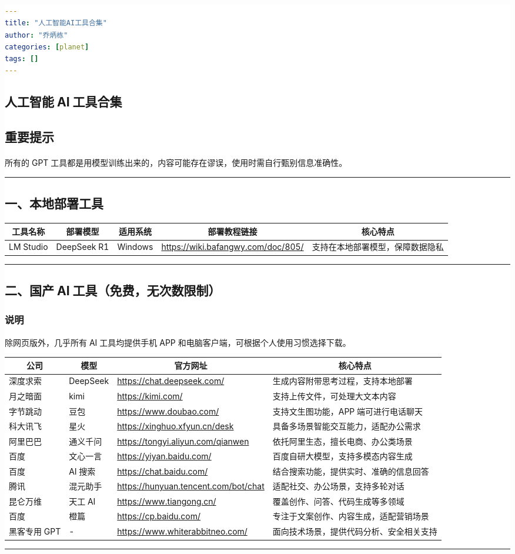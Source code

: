 ```yaml
---
title: "人工智能AI工具合集"
author: "乔炳栋"
categories: [planet]
tags: []
---
```


## 人工智能 AI 工具合集

## 重要提示

所有的 GPT 工具都是用模型训练出来的，内容可能存在谬误，使用时需自行甄别信息准确性。

---

## 一、本地部署工具

| 工具名称  | 部署模型    | 适用系统 | 部署教程链接                       | 核心特点                         |
| --------- | ----------- | -------- | ---------------------------------- | -------------------------------- |
| LM Studio | DeepSeek R1 | Windows  | <https://wiki.bafangwy.com/doc/805/> | 支持在本地部署模型，保障数据隐私 |

---

## 二、国产 AI 工具（免费，无次数限制）

### 说明

除网页版外，几乎所有 AI 工具均提供手机 APP 和电脑客户端，可根据个人使用习惯选择下载。

| 公司         | 模型     | 官方网址                             | 核心特点                                 |
| ------------ | -------- | ------------------------------------ | ---------------------------------------- |
| 深度求索     | DeepSeek | <https://chat.deepseek.com/>           | 生成内容附带思考过程，支持本地部署       |
| 月之暗面     | kimi     | <https://kimi.com/>                    | 支持上传文件，可处理大文本内容           |
| 字节跳动     | 豆包     | <https://www.doubao.com/>              | 支持文生图功能，APP 端可进行电话聊天     |
| 科大讯飞     | 星火     | <https://xinghuo.xfyun.cn/desk>        | 具备多场景智能交互能力，适配办公需求     |
| 阿里巴巴     | 通义千问 | <https://tongyi.aliyun.com/qianwen>    | 依托阿里生态，擅长电商、办公类场景       |
| 百度         | 文心一言 | <https://yiyan.baidu.com/>             | 百度自研大模型，支持多模态内容生成       |
| 百度         | AI 搜索  | <https://chat.baidu.com/>              | 结合搜索功能，提供实时、准确的信息回答   |
| 腾讯         | 混元助手 | <https://hunyuan.tencent.com/bot/chat> | 适配社交、办公场景，支持多轮对话         |
| 昆仑万维     | 天工 AI  | <https://www.tiangong.cn/>             | 覆盖创作、问答、代码生成等多领域         |
| 百度         | 橙篇     | <https://cp.baidu.com/>                | 专注于文案创作、内容生成，适配营销场景   |
| 黑客专用 GPT | -        | <https://www.whiterabbitneo.com/>      | 面向技术场景，提供代码分析、安全相关支持 |

---